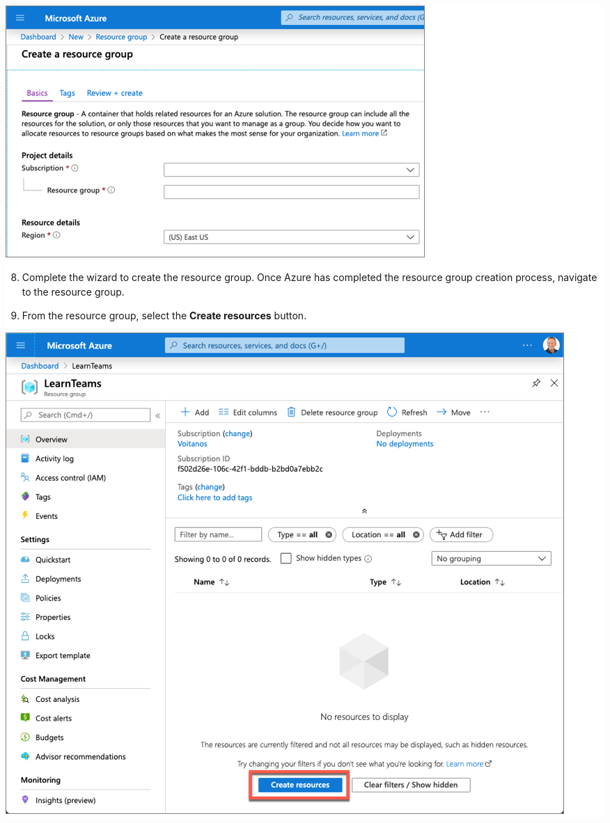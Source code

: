 ![Screenshot of creating a resource group - search for the resource group option.](../../Linked_Image_Files/4-Teams/conversation-bots/03-azure-portal-03.png)

8. Complete the wizard to create the resource group. Once Azure has completed the resource group creation process, navigate to the resource group.

9. From the resource group, select the **Create resources** button.

![Screenshot of creating a new resource.](../../Linked_Image_Files/4-Teams/conversation-bots/03-azure-bot-registration-01.png)
